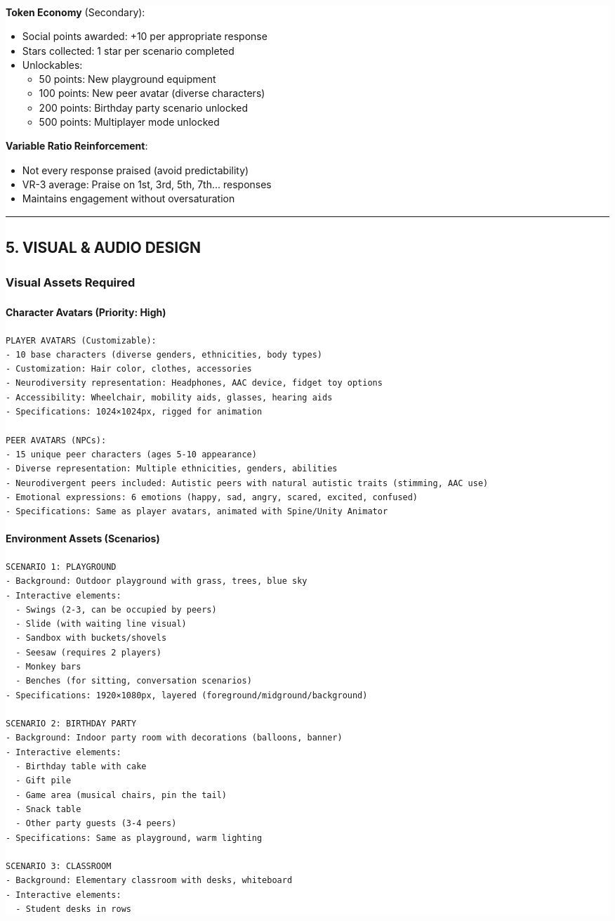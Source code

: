 **Token Economy** (Secondary):
- Social points awarded: +10 per appropriate response
- Stars collected: 1 star per scenario completed
- Unlockables:
  - 50 points: New playground equipment
  - 100 points: New peer avatar (diverse characters)
  - 200 points: Birthday party scenario unlocked
  - 500 points: Multiplayer mode unlocked

**Variable Ratio Reinforcement**:
- Not every response praised (avoid predictability)
- VR-3 average: Praise on 1st, 3rd, 5th, 7th... responses
- Maintains engagement without oversaturation

---

## 5. VISUAL & AUDIO DESIGN

### Visual Assets Required

#### Character Avatars (Priority: High)
```
PLAYER AVATARS (Customizable):
- 10 base characters (diverse genders, ethnicities, body types)
- Customization: Hair color, clothes, accessories
- Neurodiversity representation: Headphones, AAC device, fidget toy options
- Accessibility: Wheelchair, mobility aids, glasses, hearing aids
- Specifications: 1024×1024px, rigged for animation

PEER AVATARS (NPCs):
- 15 unique peer characters (ages 5-10 appearance)
- Diverse representation: Multiple ethnicities, genders, abilities
- Neurodivergent peers included: Autistic peers with natural autistic traits (stimming, AAC use)
- Emotional expressions: 6 emotions (happy, sad, angry, scared, excited, confused)
- Specifications: Same as player avatars, animated with Spine/Unity Animator
```

#### Environment Assets (Scenarios)
```
SCENARIO 1: PLAYGROUND
- Background: Outdoor playground with grass, trees, blue sky
- Interactive elements:
  - Swings (2-3, can be occupied by peers)
  - Slide (with waiting line visual)
  - Sandbox with buckets/shovels
  - Seesaw (requires 2 players)
  - Monkey bars
  - Benches (for sitting, conversation scenarios)
- Specifications: 1920×1080px, layered (foreground/midground/background)

SCENARIO 2: BIRTHDAY PARTY
- Background: Indoor party room with decorations (balloons, banner)
- Interactive elements:
  - Birthday table with cake
  - Gift pile
  - Game area (musical chairs, pin the tail)
  - Snack table
  - Other party guests (3-4 peers)
- Specifications: Same as playground, warm lighting

SCENARIO 3: CLASSROOM
- Background: Elementary classroom with desks, whiteboard
- Interactive elements:
  - Student desks in rows
```